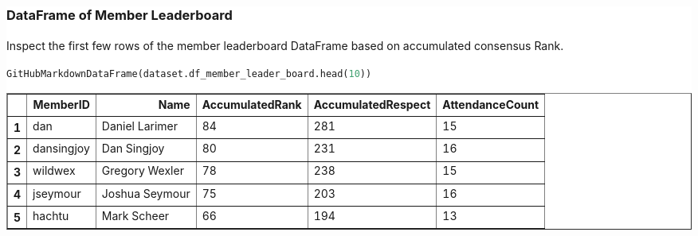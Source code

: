 

### DataFrame of Member Leaderboard

Inspect the first few rows of the member leaderboard DataFrame based on accumulated consensus Rank.


```python
GitHubMarkdownDataFrame(dataset.df_member_leader_board.head(10))
```




<div>
<table border="1" class="dataframe">
  <thead>
    <tr style="text-align: right;">
      <th></th>
      <th>MemberID</th>
      <th>Name</th>
      <th>AccumulatedRank</th>
      <th>AccumulatedRespect</th>
      <th>AttendanceCount</th>
    </tr>
  </thead>
  <tbody>
    <tr>
      <th>1</th>
      <td>dan</td>
      <td>Daniel Larimer</td>
      <td>84</td>
      <td>281</td>
      <td>15</td>
    </tr>
    <tr>
      <th>2</th>
      <td>dansingjoy</td>
      <td>Dan Singjoy</td>
      <td>80</td>
      <td>231</td>
      <td>16</td>
    </tr>
    <tr>
      <th>3</th>
      <td>wildwex</td>
      <td>Gregory Wexler</td>
      <td>78</td>
      <td>238</td>
      <td>15</td>
    </tr>
    <tr>
      <th>4</th>
      <td>jseymour</td>
      <td>Joshua Seymour</td>
      <td>75</td>
      <td>203</td>
      <td>16</td>
    </tr>
    <tr>
      <th>5</th>
      <td>hachtu</td>
      <td>Mark Scheer</td>
      <td>66</td>
      <td>194</td>
      <td>13</td>
    </tr>